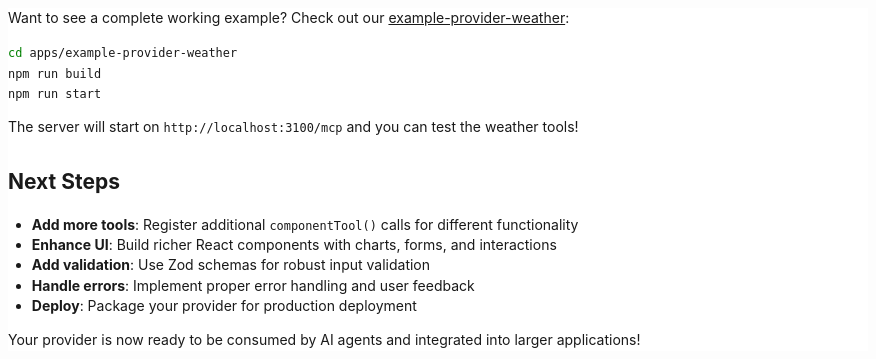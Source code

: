 Want to see a complete working example? Check out our [example-provider-weather](../apps/example-provider-weather):

```bash
cd apps/example-provider-weather
npm run build
npm run start
```

The server will start on `http://localhost:3100/mcp` and you can test the weather tools!

## Next Steps

- **Add more tools**: Register additional `componentTool()` calls for different functionality
- **Enhance UI**: Build richer React components with charts, forms, and interactions
- **Add validation**: Use Zod schemas for robust input validation
- **Handle errors**: Implement proper error handling and user feedback
- **Deploy**: Package your provider for production deployment

Your provider is now ready to be consumed by AI agents and integrated into larger applications!